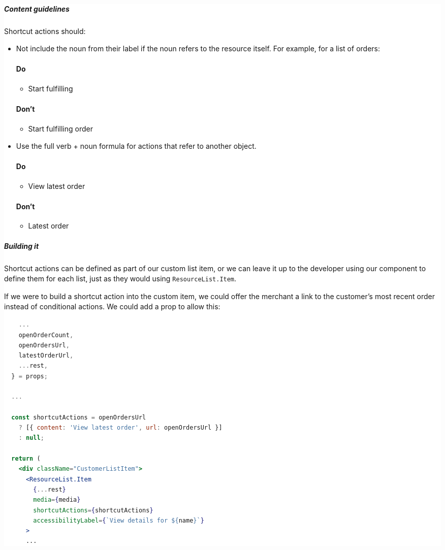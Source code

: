 ##### Content guidelines

Shortcut actions should:

- Not include the noun from their label if the noun refers to the resource itself. For example, for a list of orders:

    <!-- usagelist -->
    #### Do
    - Start fulfilling

    #### Don’t
    - Start fulfilling order
    <!-- end -->

- Use the full verb + noun formula for actions that refer to another object.

    <!-- usagelist -->
    #### Do
    - View latest order

    #### Don’t
    - Latest order
    <!-- end -->

##### Building it

Shortcut actions can be defined as part of our custom list item, or we can leave it up to the developer using our component to define them for each list, just as they would using `ResourceList.Item`.

If we were to build a shortcut action into the custom item, we could offer the merchant a link to the customer’s most recent order instead of conditional actions. We could add a prop to allow this:

```jsx
    ...
    openOrderCount,
    openOrdersUrl,
    latestOrderUrl,
    ...rest,
  } = props;

  ...

  const shortcutActions = openOrdersUrl
    ? [{ content: 'View latest order', url: openOrdersUrl }]
    : null;

  return (
    <div className="CustomerListItem">
      <ResourceList.Item
        {...rest}
        media={media}
        shortcutActions={shortcutActions}
        accessibilityLabel={`View details for ${name}`}
      >
      ...
```
